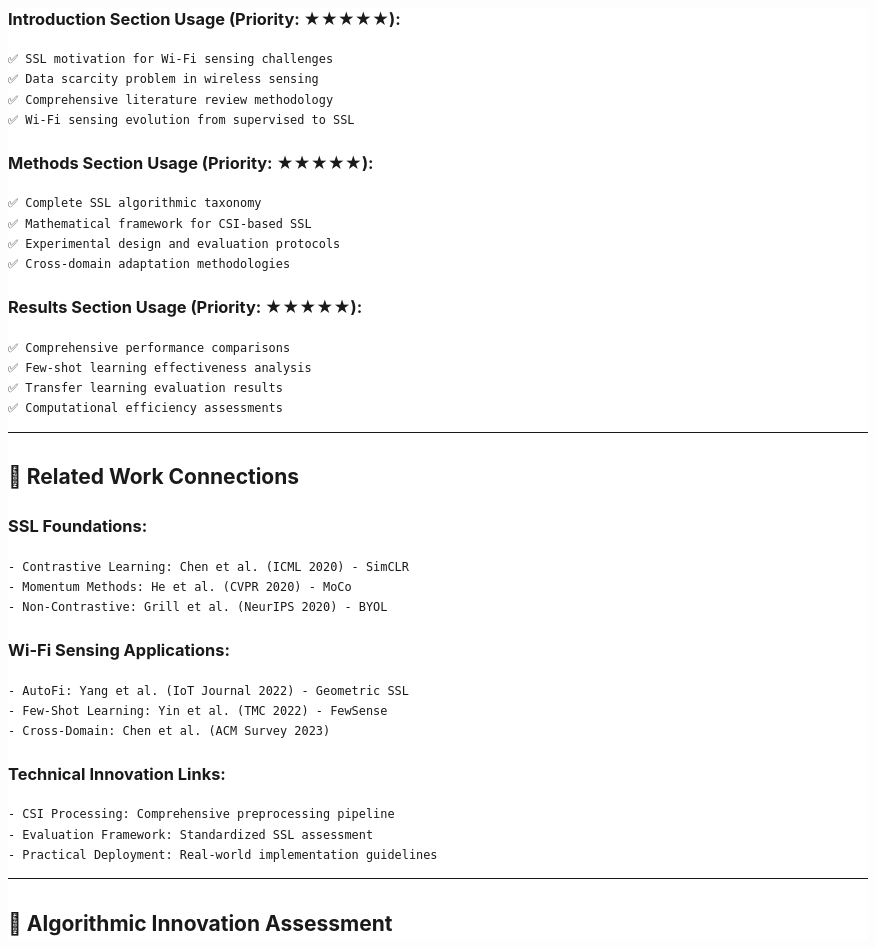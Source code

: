 ### **Introduction Section Usage (Priority: ★★★★★):**
```
✅ SSL motivation for Wi-Fi sensing challenges
✅ Data scarcity problem in wireless sensing
✅ Comprehensive literature review methodology
✅ Wi-Fi sensing evolution from supervised to SSL
```

### **Methods Section Usage (Priority: ★★★★★):**
```
✅ Complete SSL algorithmic taxonomy
✅ Mathematical framework for CSI-based SSL
✅ Experimental design and evaluation protocols
✅ Cross-domain adaptation methodologies
```

### **Results Section Usage (Priority: ★★★★★):**
```
✅ Comprehensive performance comparisons
✅ Few-shot learning effectiveness analysis
✅ Transfer learning evaluation results
✅ Computational efficiency assessments
```

---

## 🔗 **Related Work Connections**

### **SSL Foundations:**
```
- Contrastive Learning: Chen et al. (ICML 2020) - SimCLR
- Momentum Methods: He et al. (CVPR 2020) - MoCo
- Non-Contrastive: Grill et al. (NeurIPS 2020) - BYOL
```

### **Wi-Fi Sensing Applications:**
```
- AutoFi: Yang et al. (IoT Journal 2022) - Geometric SSL
- Few-Shot Learning: Yin et al. (TMC 2022) - FewSense
- Cross-Domain: Chen et al. (ACM Survey 2023)
```

### **Technical Innovation Links:**
```
- CSI Processing: Comprehensive preprocessing pipeline
- Evaluation Framework: Standardized SSL assessment
- Practical Deployment: Real-world implementation guidelines
```

---

## 🚀 **Algorithmic Innovation Assessment**
